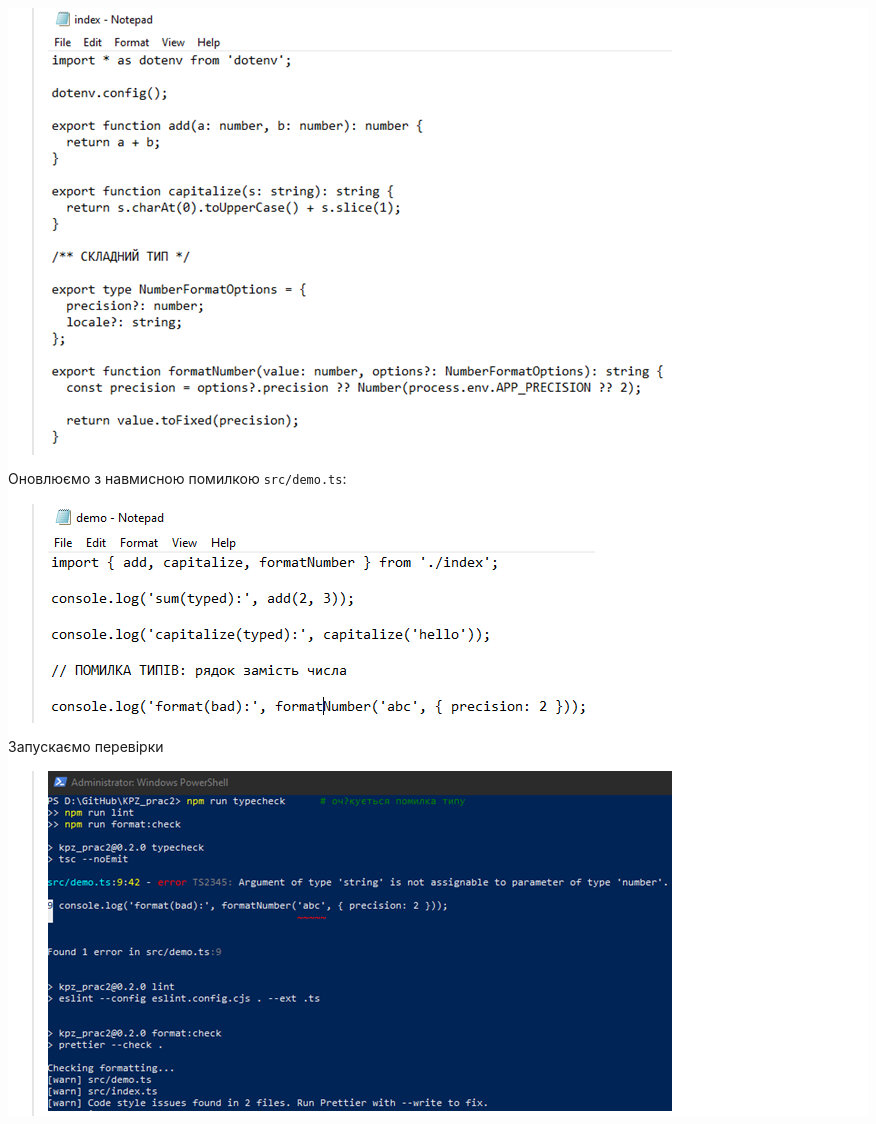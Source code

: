 >![placeholder](https://github.com/gn4r4/KPZ_prac2/blob/main/images/22.png?raw=true)

Оновлюємо з навмисною помилкою `src/demo.ts`:

>![placeholder](https://github.com/gn4r4/KPZ_prac2/blob/main/images/23.png?raw=true)

Запускаємо перевірки

>![placeholder](https://github.com/gn4r4/KPZ_prac2/blob/main/images/24.png?raw=true)

